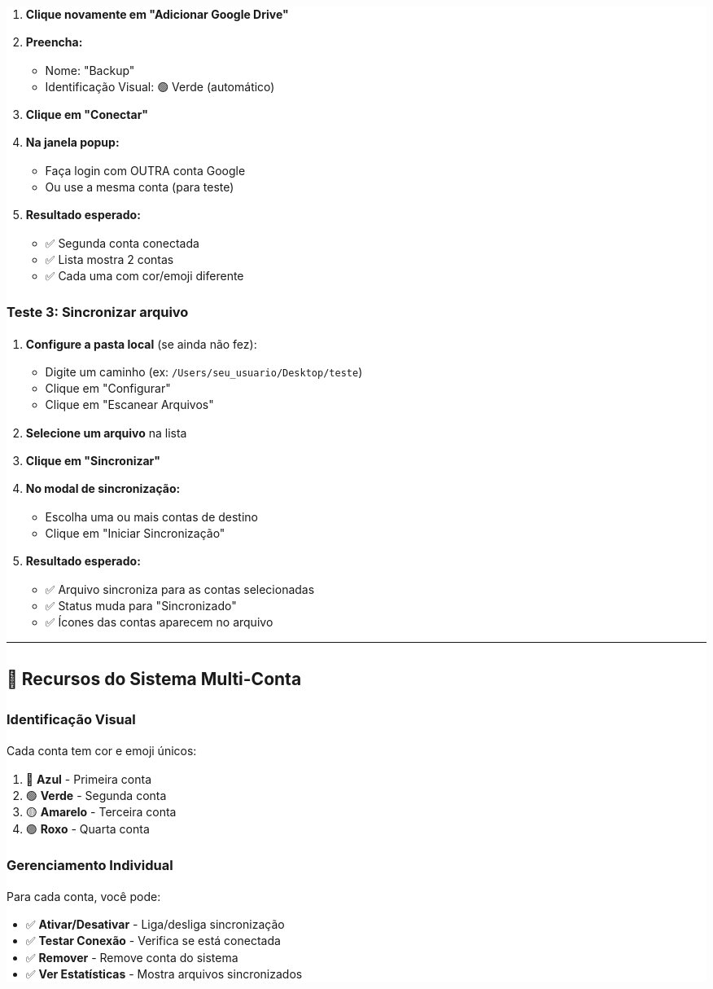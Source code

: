 1. **Clique novamente em "Adicionar Google Drive"**

2. **Preencha:**
   - Nome: "Backup"
   - Identificação Visual: 🟢 Verde (automático)

3. **Clique em "Conectar"**

4. **Na janela popup:**
   - Faça login com OUTRA conta Google
   - Ou use a mesma conta (para teste)

5. **Resultado esperado:**
   - ✅ Segunda conta conectada
   - ✅ Lista mostra 2 contas
   - ✅ Cada uma com cor/emoji diferente

### Teste 3: Sincronizar arquivo

1. **Configure a pasta local** (se ainda não fez):
   - Digite um caminho (ex: `/Users/seu_usuario/Desktop/teste`)
   - Clique em "Configurar"
   - Clique em "Escanear Arquivos"

2. **Selecione um arquivo** na lista

3. **Clique em "Sincronizar"**

4. **No modal de sincronização:**
   - Escolha uma ou mais contas de destino
   - Clique em "Iniciar Sincronização"

5. **Resultado esperado:**
   - ✅ Arquivo sincroniza para as contas selecionadas
   - ✅ Status muda para "Sincronizado"
   - ✅ Ícones das contas aparecem no arquivo

---

## 🎨 Recursos do Sistema Multi-Conta

### Identificação Visual
Cada conta tem cor e emoji únicos:

1. 🔵 **Azul** - Primeira conta
2. 🟢 **Verde** - Segunda conta
3. 🟡 **Amarelo** - Terceira conta
4. 🟣 **Roxo** - Quarta conta

### Gerenciamento Individual
Para cada conta, você pode:

- ✅ **Ativar/Desativar** - Liga/desliga sincronização
- ✅ **Testar Conexão** - Verifica se está conectada
- ✅ **Remover** - Remove conta do sistema
- ✅ **Ver Estatísticas** - Mostra arquivos sincronizados
